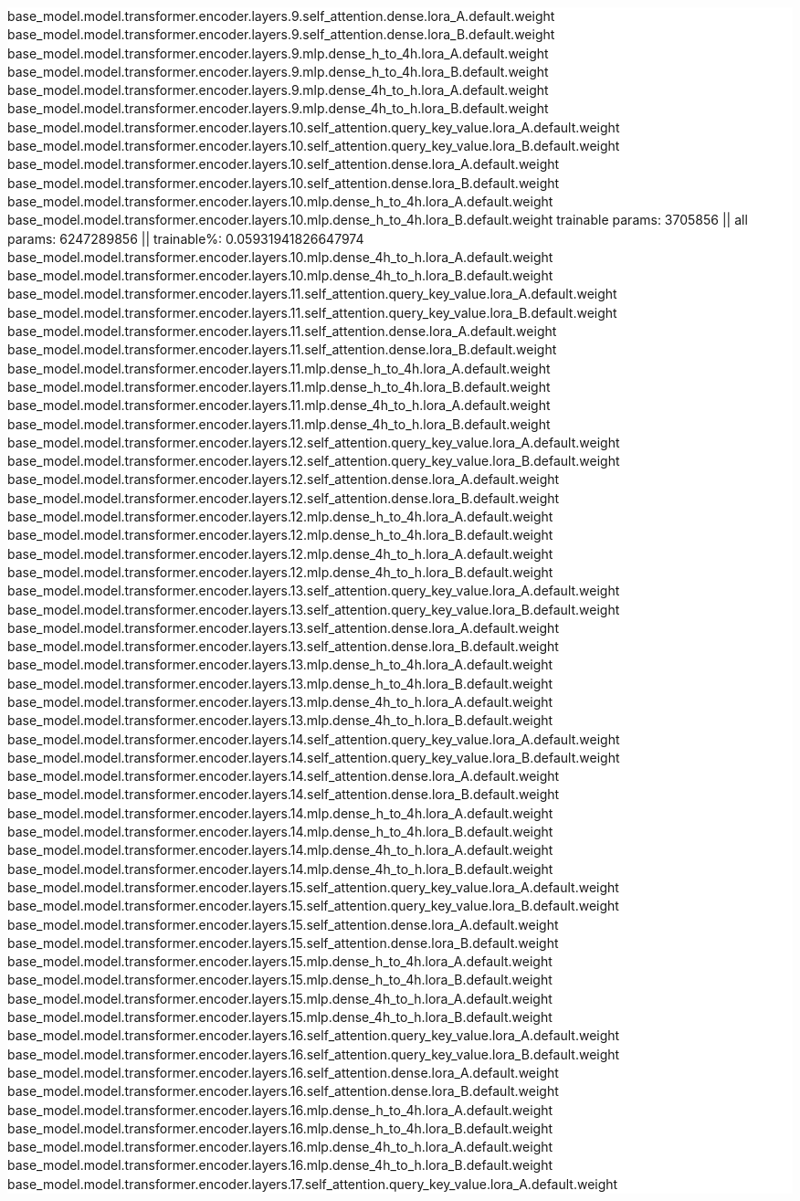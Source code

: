 base_model.model.transformer.encoder.layers.9.self_attention.dense.lora_A.default.weight
base_model.model.transformer.encoder.layers.9.self_attention.dense.lora_B.default.weight
base_model.model.transformer.encoder.layers.9.mlp.dense_h_to_4h.lora_A.default.weight
base_model.model.transformer.encoder.layers.9.mlp.dense_h_to_4h.lora_B.default.weight
base_model.model.transformer.encoder.layers.9.mlp.dense_4h_to_h.lora_A.default.weight
base_model.model.transformer.encoder.layers.9.mlp.dense_4h_to_h.lora_B.default.weight
base_model.model.transformer.encoder.layers.10.self_attention.query_key_value.lora_A.default.weight
base_model.model.transformer.encoder.layers.10.self_attention.query_key_value.lora_B.default.weight
base_model.model.transformer.encoder.layers.10.self_attention.dense.lora_A.default.weight
base_model.model.transformer.encoder.layers.10.self_attention.dense.lora_B.default.weight
base_model.model.transformer.encoder.layers.10.mlp.dense_h_to_4h.lora_A.default.weight
base_model.model.transformer.encoder.layers.10.mlp.dense_h_to_4h.lora_B.default.weight
trainable params: 3705856 || all params: 6247289856 || trainable%: 0.05931941826647974
base_model.model.transformer.encoder.layers.10.mlp.dense_4h_to_h.lora_A.default.weight
base_model.model.transformer.encoder.layers.10.mlp.dense_4h_to_h.lora_B.default.weight
base_model.model.transformer.encoder.layers.11.self_attention.query_key_value.lora_A.default.weight
base_model.model.transformer.encoder.layers.11.self_attention.query_key_value.lora_B.default.weight
base_model.model.transformer.encoder.layers.11.self_attention.dense.lora_A.default.weight
base_model.model.transformer.encoder.layers.11.self_attention.dense.lora_B.default.weight
base_model.model.transformer.encoder.layers.11.mlp.dense_h_to_4h.lora_A.default.weight
base_model.model.transformer.encoder.layers.11.mlp.dense_h_to_4h.lora_B.default.weight
base_model.model.transformer.encoder.layers.11.mlp.dense_4h_to_h.lora_A.default.weight
base_model.model.transformer.encoder.layers.11.mlp.dense_4h_to_h.lora_B.default.weight
base_model.model.transformer.encoder.layers.12.self_attention.query_key_value.lora_A.default.weight
base_model.model.transformer.encoder.layers.12.self_attention.query_key_value.lora_B.default.weight
base_model.model.transformer.encoder.layers.12.self_attention.dense.lora_A.default.weight
base_model.model.transformer.encoder.layers.12.self_attention.dense.lora_B.default.weight
base_model.model.transformer.encoder.layers.12.mlp.dense_h_to_4h.lora_A.default.weight
base_model.model.transformer.encoder.layers.12.mlp.dense_h_to_4h.lora_B.default.weight
base_model.model.transformer.encoder.layers.12.mlp.dense_4h_to_h.lora_A.default.weight
base_model.model.transformer.encoder.layers.12.mlp.dense_4h_to_h.lora_B.default.weight
base_model.model.transformer.encoder.layers.13.self_attention.query_key_value.lora_A.default.weight
base_model.model.transformer.encoder.layers.13.self_attention.query_key_value.lora_B.default.weight
base_model.model.transformer.encoder.layers.13.self_attention.dense.lora_A.default.weight
base_model.model.transformer.encoder.layers.13.self_attention.dense.lora_B.default.weight
base_model.model.transformer.encoder.layers.13.mlp.dense_h_to_4h.lora_A.default.weight
base_model.model.transformer.encoder.layers.13.mlp.dense_h_to_4h.lora_B.default.weight
base_model.model.transformer.encoder.layers.13.mlp.dense_4h_to_h.lora_A.default.weight
base_model.model.transformer.encoder.layers.13.mlp.dense_4h_to_h.lora_B.default.weight
base_model.model.transformer.encoder.layers.14.self_attention.query_key_value.lora_A.default.weight
base_model.model.transformer.encoder.layers.14.self_attention.query_key_value.lora_B.default.weight
base_model.model.transformer.encoder.layers.14.self_attention.dense.lora_A.default.weight
base_model.model.transformer.encoder.layers.14.self_attention.dense.lora_B.default.weight
base_model.model.transformer.encoder.layers.14.mlp.dense_h_to_4h.lora_A.default.weight
base_model.model.transformer.encoder.layers.14.mlp.dense_h_to_4h.lora_B.default.weight
base_model.model.transformer.encoder.layers.14.mlp.dense_4h_to_h.lora_A.default.weight
base_model.model.transformer.encoder.layers.14.mlp.dense_4h_to_h.lora_B.default.weight
base_model.model.transformer.encoder.layers.15.self_attention.query_key_value.lora_A.default.weight
base_model.model.transformer.encoder.layers.15.self_attention.query_key_value.lora_B.default.weight
base_model.model.transformer.encoder.layers.15.self_attention.dense.lora_A.default.weight
base_model.model.transformer.encoder.layers.15.self_attention.dense.lora_B.default.weight
base_model.model.transformer.encoder.layers.15.mlp.dense_h_to_4h.lora_A.default.weight
base_model.model.transformer.encoder.layers.15.mlp.dense_h_to_4h.lora_B.default.weight
base_model.model.transformer.encoder.layers.15.mlp.dense_4h_to_h.lora_A.default.weight
base_model.model.transformer.encoder.layers.15.mlp.dense_4h_to_h.lora_B.default.weight
base_model.model.transformer.encoder.layers.16.self_attention.query_key_value.lora_A.default.weight
base_model.model.transformer.encoder.layers.16.self_attention.query_key_value.lora_B.default.weight
base_model.model.transformer.encoder.layers.16.self_attention.dense.lora_A.default.weight
base_model.model.transformer.encoder.layers.16.self_attention.dense.lora_B.default.weight
base_model.model.transformer.encoder.layers.16.mlp.dense_h_to_4h.lora_A.default.weight
base_model.model.transformer.encoder.layers.16.mlp.dense_h_to_4h.lora_B.default.weight
base_model.model.transformer.encoder.layers.16.mlp.dense_4h_to_h.lora_A.default.weight
base_model.model.transformer.encoder.layers.16.mlp.dense_4h_to_h.lora_B.default.weight
base_model.model.transformer.encoder.layers.17.self_attention.query_key_value.lora_A.default.weight
